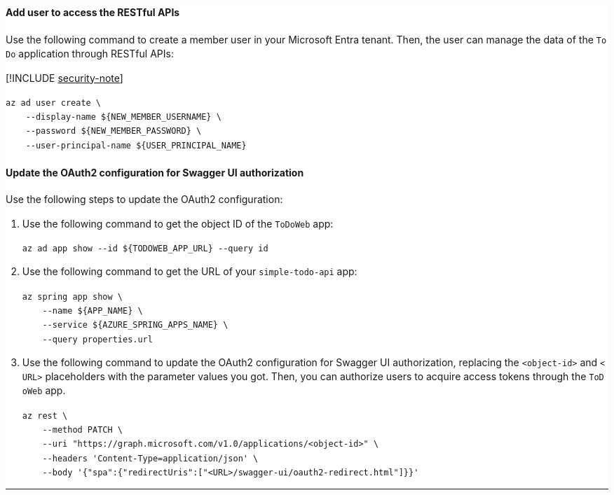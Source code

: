 #### Add user to access the RESTful APIs

Use the following command to create a member user in your Microsoft Entra tenant. Then, the user can manage the data of the `ToDo` application through RESTful APIs:

[!INCLUDE [security-note](../../../includes/security-note.md)]

```azurecli
az ad user create \
    --display-name ${NEW_MEMBER_USERNAME} \
    --password ${NEW_MEMBER_PASSWORD} \
    --user-principal-name ${USER_PRINCIPAL_NAME}
```

#### Update the OAuth2 configuration for Swagger UI authorization

Use the following steps to update the OAuth2 configuration:

1. Use the following command to get the object ID of the `ToDoWeb` app:

   ```azurecli
   az ad app show --id ${TODOWEB_APP_URL} --query id
   ```

1. Use the following command to get the URL of your `simple-todo-api` app:

   ```azurecli
   az spring app show \
       --name ${APP_NAME} \
       --service ${AZURE_SPRING_APPS_NAME} \
       --query properties.url
   ```

1. Use the following command to update the OAuth2 configuration for Swagger UI authorization, replacing the `<object-id>` and `<URL>` placeholders with the parameter values you got. Then, you can authorize users to acquire access tokens through the `ToDoWeb` app.

   ```azurecli
   az rest \
       --method PATCH \
       --uri "https://graph.microsoft.com/v1.0/applications/<object-id>" \
       --headers 'Content-Type=application/json' \
       --body '{"spa":{"redirectUris":["<URL>/swagger-ui/oauth2-redirect.html"]}}'
   ```

---
